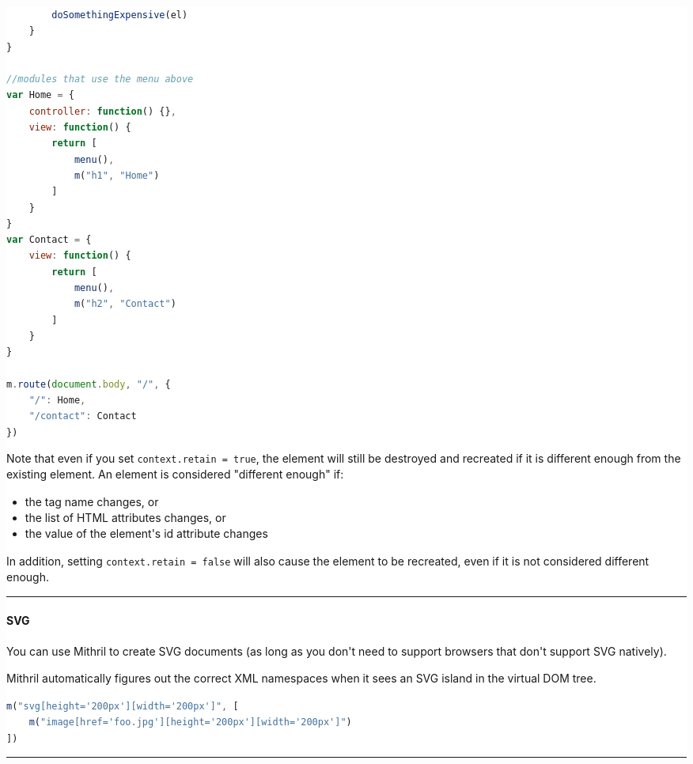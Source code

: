 ```javascript
		doSomethingExpensive(el)
	}
}

//modules that use the menu above
var Home = {
	controller: function() {},
	view: function() {
		return [
			menu(),
			m("h1", "Home")
		]
	}
}
var Contact = {
	view: function() {
		return [
			menu(),
			m("h2", "Contact")
		]
	}
}

m.route(document.body, "/", {
	"/": Home,
	"/contact": Contact
})
```

Note that even if you set `context.retain = true`, the element will still be destroyed and recreated if it is different enough from the existing element. An element is considered "different enough" if:

- the tag name changes, or
- the list of HTML attributes changes, or
- the value of the element's id attribute changes

In addition, setting `context.retain = false` will also cause the element to be recreated, even if it is not considered different enough.

---

#### SVG

You can use Mithril to create SVG documents (as long as you don't need to support browsers that don't support SVG natively).

Mithril automatically figures out the correct XML namespaces when it sees an SVG island in the virtual DOM tree.

```javascript
m("svg[height='200px'][width='200px']", [
	m("image[href='foo.jpg'][height='200px'][width='200px']")
])
```

---